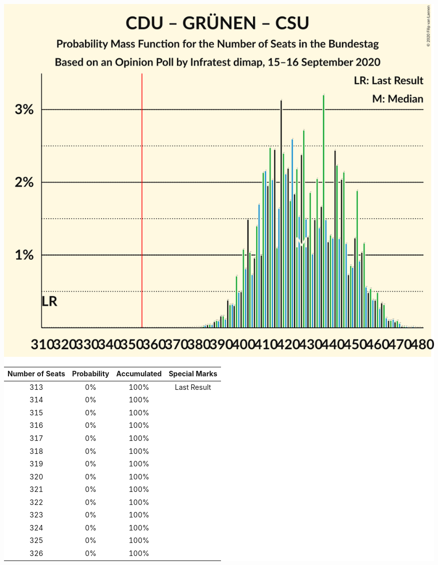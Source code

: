 ![Graph with seats probability mass function not yet produced](2020-09-16-Infratestdimap-coalitions-seats-pmf-cdu–grünen–csu.png "Seats Probability Mass Function")

| Number of Seats | Probability | Accumulated | Special Marks |
|:---------------:|:-----------:|:-----------:|:-------------:|
| 313 | 0% | 100% | Last Result |
| 314 | 0% | 100% |  |
| 315 | 0% | 100% |  |
| 316 | 0% | 100% |  |
| 317 | 0% | 100% |  |
| 318 | 0% | 100% |  |
| 319 | 0% | 100% |  |
| 320 | 0% | 100% |  |
| 321 | 0% | 100% |  |
| 322 | 0% | 100% |  |
| 323 | 0% | 100% |  |
| 324 | 0% | 100% |  |
| 325 | 0% | 100% |  |
| 326 | 0% | 100% |  |